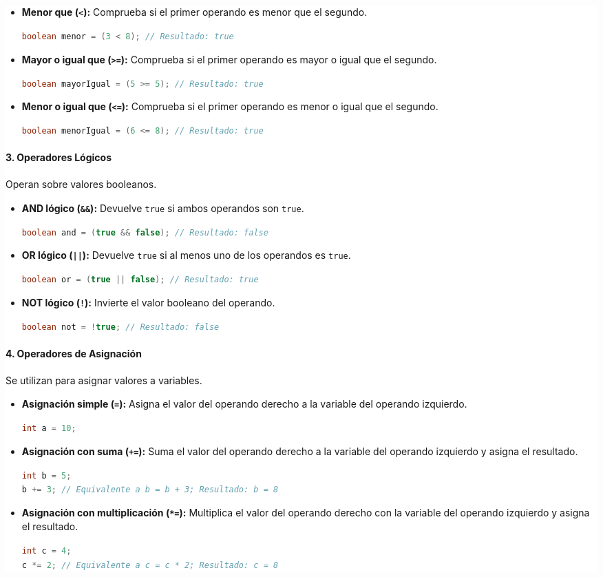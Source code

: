 - **Menor que (`<`):** Comprueba si el primer operando es menor que el segundo.

  ```java
  boolean menor = (3 < 8); // Resultado: true
  ```

- **Mayor o igual que (`>=`):** Comprueba si el primer operando es mayor o igual que el segundo.

  ```java
  boolean mayorIgual = (5 >= 5); // Resultado: true
  ```

- **Menor o igual que (`<=`):** Comprueba si el primer operando es menor o igual que el segundo.

  ```java
  boolean menorIgual = (6 <= 8); // Resultado: true
  ```

#### **3. Operadores Lógicos**

Operan sobre valores booleanos.

- **AND lógico (`&&`):** Devuelve `true` si ambos operandos son `true`.

  ```java
  boolean and = (true && false); // Resultado: false
  ```

- **OR lógico (`||`):** Devuelve `true` si al menos uno de los operandos es `true`.

  ```java
  boolean or = (true || false); // Resultado: true
  ```

- **NOT lógico (`!`):** Invierte el valor booleano del operando.

  ```java
  boolean not = !true; // Resultado: false
  ```

#### **4. Operadores de Asignación**

Se utilizan para asignar valores a variables.

- **Asignación simple (`=`):** Asigna el valor del operando derecho a la variable del operando izquierdo.

  ```java
  int a = 10;
  ```

- **Asignación con suma (`+=`):** Suma el valor del operando derecho a la variable del operando izquierdo y asigna el resultado.

  ```java
  int b = 5;
  b += 3; // Equivalente a b = b + 3; Resultado: b = 8
  ```

- **Asignación con multiplicación (`*=`):** Multiplica el valor del operando derecho con la variable del operando izquierdo y asigna el resultado.

  ```java
  int c = 4;
  c *= 2; // Equivalente a c = c * 2; Resultado: c = 8
  ```
